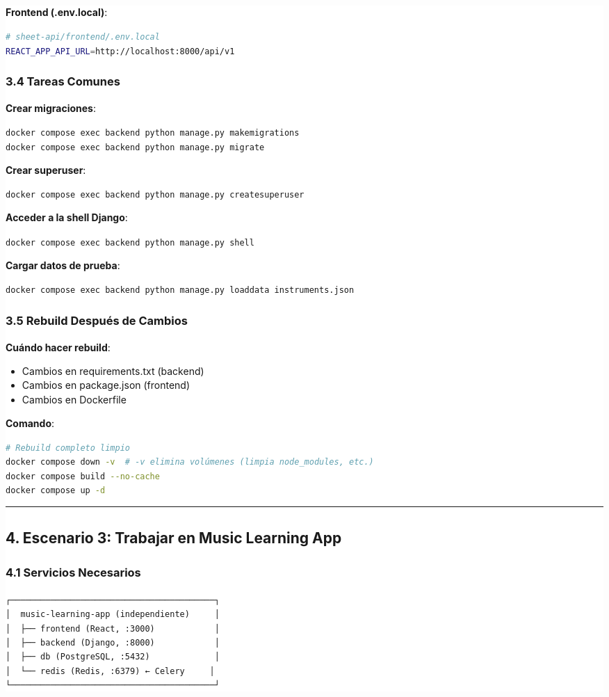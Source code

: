 **Frontend (.env.local)**:
```bash
# sheet-api/frontend/.env.local
REACT_APP_API_URL=http://localhost:8000/api/v1
```

### 3.4 Tareas Comunes

**Crear migraciones**:
```bash
docker compose exec backend python manage.py makemigrations
docker compose exec backend python manage.py migrate
```

**Crear superuser**:
```bash
docker compose exec backend python manage.py createsuperuser
```

**Acceder a la shell Django**:
```bash
docker compose exec backend python manage.py shell
```

**Cargar datos de prueba**:
```bash
docker compose exec backend python manage.py loaddata instruments.json
```

### 3.5 Rebuild Después de Cambios

**Cuándo hacer rebuild**:
- Cambios en requirements.txt (backend)
- Cambios en package.json (frontend)
- Cambios en Dockerfile

**Comando**:
```bash
# Rebuild completo limpio
docker compose down -v  # -v elimina volúmenes (limpia node_modules, etc.)
docker compose build --no-cache
docker compose up -d
```

---

## 4. Escenario 3: Trabajar en Music Learning App

### 4.1 Servicios Necesarios

```
┌─────────────────────────────────────────┐
│  music-learning-app (independiente)     │
│  ├── frontend (React, :3000)            │
│  ├── backend (Django, :8000)            │
│  ├── db (PostgreSQL, :5432)             │
│  └── redis (Redis, :6379) ← Celery     │
└─────────────────────────────────────────┘
```
